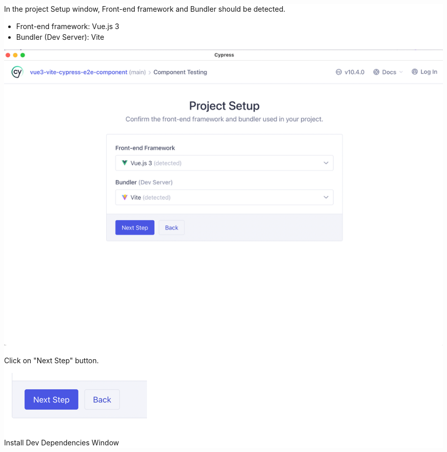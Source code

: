 In the project Setup window, Front-end framework and Bundler should be detected.

- Front-end framework: Vue.js 3
- Bundler (Dev Server): Vite

![](docs/assets/017-.png)

Click on "Next Step" button.

![](docs/assets/018-.png)

Install Dev Dependencies Window
